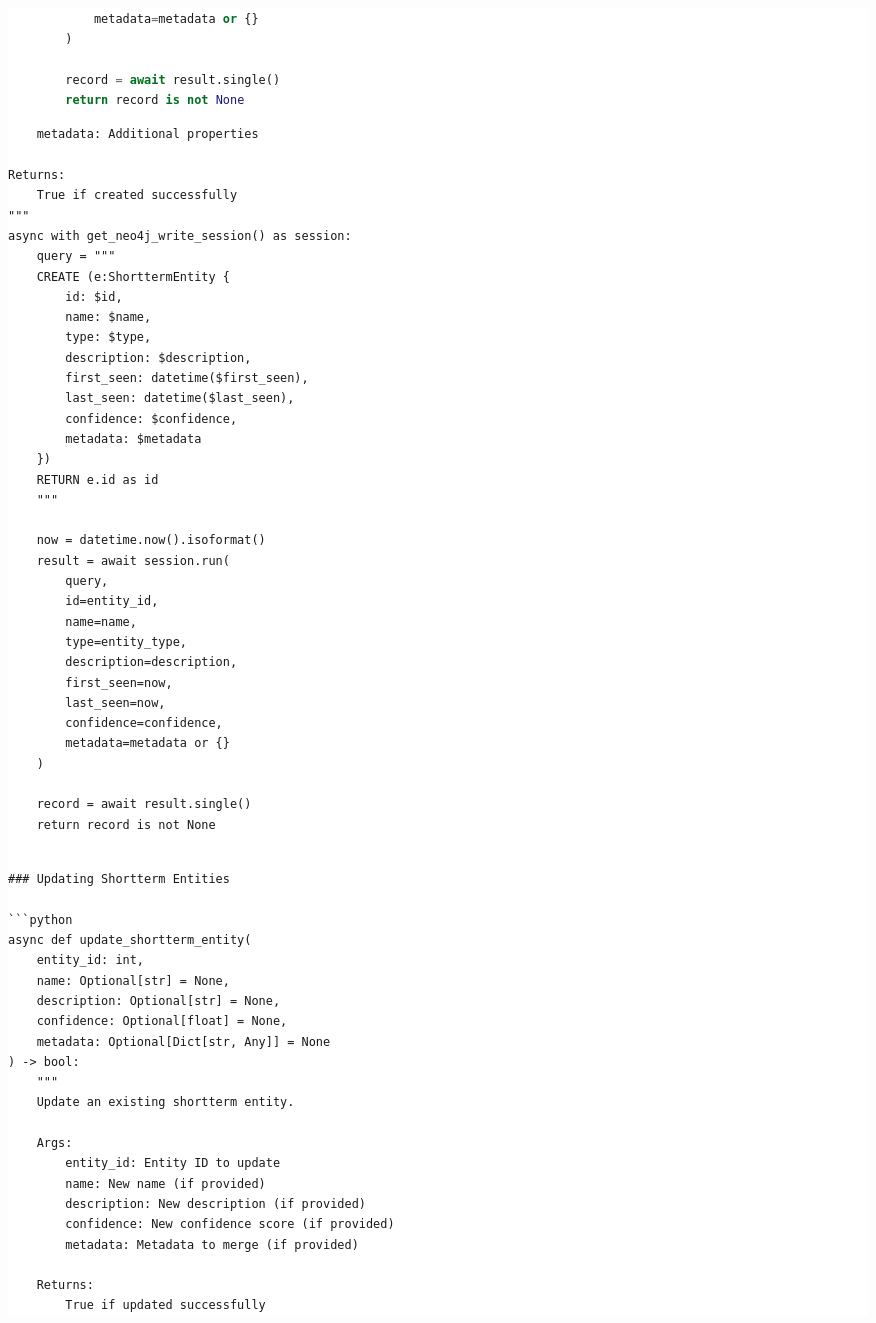 ```python
            metadata=metadata or {}
        )
        
        record = await result.single()
        return record is not None
```
        metadata: Additional properties
    
    Returns:
        True if created successfully
    """
    async with get_neo4j_write_session() as session:
        query = """
        CREATE (e:ShorttermEntity {
            id: $id,
            name: $name,
            type: $type,
            description: $description,
            first_seen: datetime($first_seen),
            last_seen: datetime($last_seen),
            confidence: $confidence,
            metadata: $metadata
        })
        RETURN e.id as id
        """
        
        now = datetime.now().isoformat()
        result = await session.run(
            query,
            id=entity_id,
            name=name,
            type=entity_type,
            description=description,
            first_seen=now,
            last_seen=now,
            confidence=confidence,
            metadata=metadata or {}
        )
        
        record = await result.single()
        return record is not None
```

### Updating Shortterm Entities

```python
async def update_shortterm_entity(
    entity_id: int,
    name: Optional[str] = None,
    description: Optional[str] = None,
    confidence: Optional[float] = None,
    metadata: Optional[Dict[str, Any]] = None
) -> bool:
    """
    Update an existing shortterm entity.
    
    Args:
        entity_id: Entity ID to update
        name: New name (if provided)
        description: New description (if provided)
        confidence: New confidence score (if provided)
        metadata: Metadata to merge (if provided)
    
    Returns:
        True if updated successfully
```